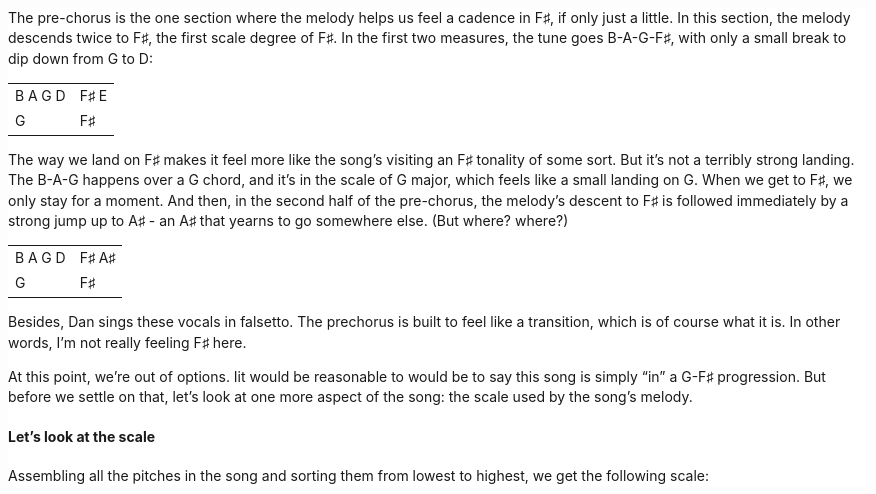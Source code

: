 The pre-chorus is the one section where the melody helps us feel a cadence in F<span class="sharp">♯</span>, if only just a little. In this section, the melody descends twice to F<span class="sharp">♯</span>, the first scale degree of F<span class="sharp">♯</span>. In the first two measures, the tune goes B-A-G-F<span class="sharp">♯</span>, with only a small break to dip down from G to D:

<div class="musicExample twoElements">
  <table class="measures">
    <tr>
      <td>B A G D</td>
      <td>F<span class="sharp">♯</span> E</td>
    </tr>
    <tr>
      <td>G</td>
      <td>F<span class="sharp">♯</span></td>
    </tr>
  </table>
  <audio src="/music/imagine-bruno/chorus-b-a-g-f-sharp.mp3" controls="controls"></audio>
</div>

The way we land on F<span class="sharp">♯</span> makes it feel more like the song’s visiting an F<span class="sharp">♯</span> tonality of some sort. But it’s not a terribly strong landing. The B-A-G happens over a G chord, and it’s in the scale of G major, which feels like a small landing on G. When we get to F<span class="sharp">♯</span>, we only stay for a moment. And then, in the second half of the pre-chorus, the melody’s descent to F<span class="sharp">♯</span> is followed immediately by a strong jump up to A<span class="sharp">♯</span> - an A<span class="sharp">♯</span> that yearns to go somewhere else. (But where? where?)

<div class="musicExample twoElements">
  <table class="measures">
    <tr>
      <td>B A G D</td>
      <td>F<span class="sharp">♯</span> A<span class="sharp">♯</span></td>
    </tr>
    <tr>
      <td>G</td>
      <td>F<span class="sharp">♯</span></td>
    </tr>
  </table>
  <audio src="/music/imagine-bruno/chorus-second-half.mp3" controls="controls"></audio>
</div>

Besides, Dan sings these vocals in falsetto. The prechorus is built to feel like a transition, which is of course what it is. In other words, I’m not really feeling F<span class="sharp">♯</span> here.

At this point, we’re out of options. Iit would be reasonable to would be to say this song is simply “in” a G-F<span class="sharp">♯</span> progression. But before we settle on that, let’s look at one more aspect of the song: the scale used by the song’s melody.


#### Let’s look at the scale

Assembling all the pitches in the song and sorting them from lowest to highest, we get the following scale:
